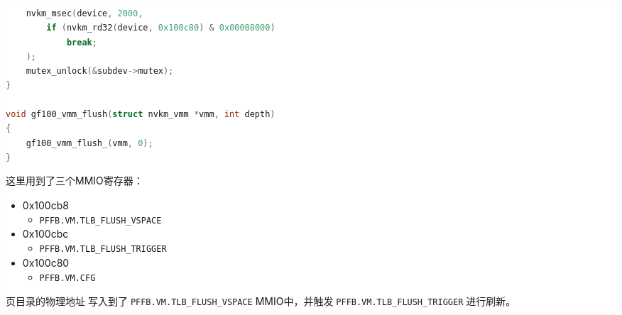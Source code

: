 ```c
    nvkm_msec(device, 2000,
        if (nvkm_rd32(device, 0x100c80) & 0x00008000)
            break;
    );
    mutex_unlock(&subdev->mutex);
}

void gf100_vmm_flush(struct nvkm_vmm *vmm, int depth)
{
    gf100_vmm_flush_(vmm, 0);
}
```

这里用到了三个MMIO寄存器：  
+ 0x100cb8
    * `PFFB.VM.TLB_FLUSH_VSPACE`
+ 0x100cbc
    * `PFFB.VM.TLB_FLUSH_TRIGGER`
+ 0x100c80
    * `PFFB.VM.CFG`

页目录的物理地址 写入到了 `PFFB.VM.TLB_FLUSH_VSPACE` MMIO中，并触发 `PFFB.VM.TLB_FLUSH_TRIGGER` 进行刷新。  
